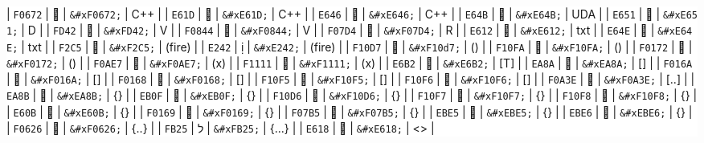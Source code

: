 | `F0672` |   󰙲  |  `&#xF0672;`  | C++        |
|  `E61D` |     |   `&#xE61D;`  | C++        |
|  `E646` |     |   `&#xE646;`  | C++        |
|  `E64B` |     |   `&#xE64B;`  | UDA        |
|  `E651` |     |   `&#xE651;`  | D          |
|  `FD42` |   ﵂  |   `&#xFD42;`  | V          |
| `F0844` |   󰡄  |  `&#xF0844;`  | V          |
| `F07D4` |   󰟔  |  `&#xF07D4;`  | R          |
|  `E612` |     |   `&#xE612;`  | txt        |
|  `E64E` |     |   `&#xE64E;`  | txt        |
|  `F2C5` |     |   `&#xF2C5;`  | (fire)     |
|  `E242` |     |   `&#xE242;`  | (fire)     |
| `F10D7` |   󱃗  |  `&#xF10d7;`  | ()         |
| `F10FA` |   󱃺  |  `&#xF10FA;`  | ()         |
| `F0172` |   󰅲  |  `&#xF0172;`  | ()         |
| `F0AE7` |   󰫧  |  `&#xF0AE7;`  | (x)        |
| `F1111` |   󱄑  |  `&#xF1111;`  | (x)        |
|  `E6B2` |     |   `&#xE6B2;`  | [T]        |
|  `EA8A` |     |   `&#xEA8A;`  | []         |
| `F016A` |   󰅪  |  `&#xF016A;`  | []         |
| `F0168` |   󰅨  |  `&#xF0168;`  | []         |
| `F10F5` |   󱃵  |  `&#xF10F5;`  | []         |
| `F10F6` |   󱃶  |  `&#xF10F6;`  | []         |
| `F0A3E` |   󰨾  |  `&#xF0A3E;`  | [..]       |
|  `EA8B` |     |   `&#xEA8B;`  | {}         |
|  `EB0F` |     |   `&#xEB0F;`  | {}         |
| `F10D6` |   󱃖  |  `&#xF10D6;`  | {}         |
| `F10F7` |   󱃷  |  `&#xF10F7;`  | {}         |
| `F10F8` |   󱃸  |  `&#xF10F8;`  | {}         |
|  `E60B` |     |   `&#xE60B;`  | {}         |
| `F0169` |   󰅩  |  `&#xF0169;`  | {}         |
| `F07B5` |   󰞵  |  `&#xF07B5;`  | {}         |
|  `EBE5` |     |   `&#xEBE5;`  | {}         |
|  `EBE6` |     |   `&#xEBE6;`  | {}         |
| `F0626` |   󰘦  |  `&#xF0626;`  | {..}       |
|  `FB25` |   ﬥ  |   `&#xFB25;`  | {...}      |
|  `E618` |     |   `&#xE618;`  | <>         |
